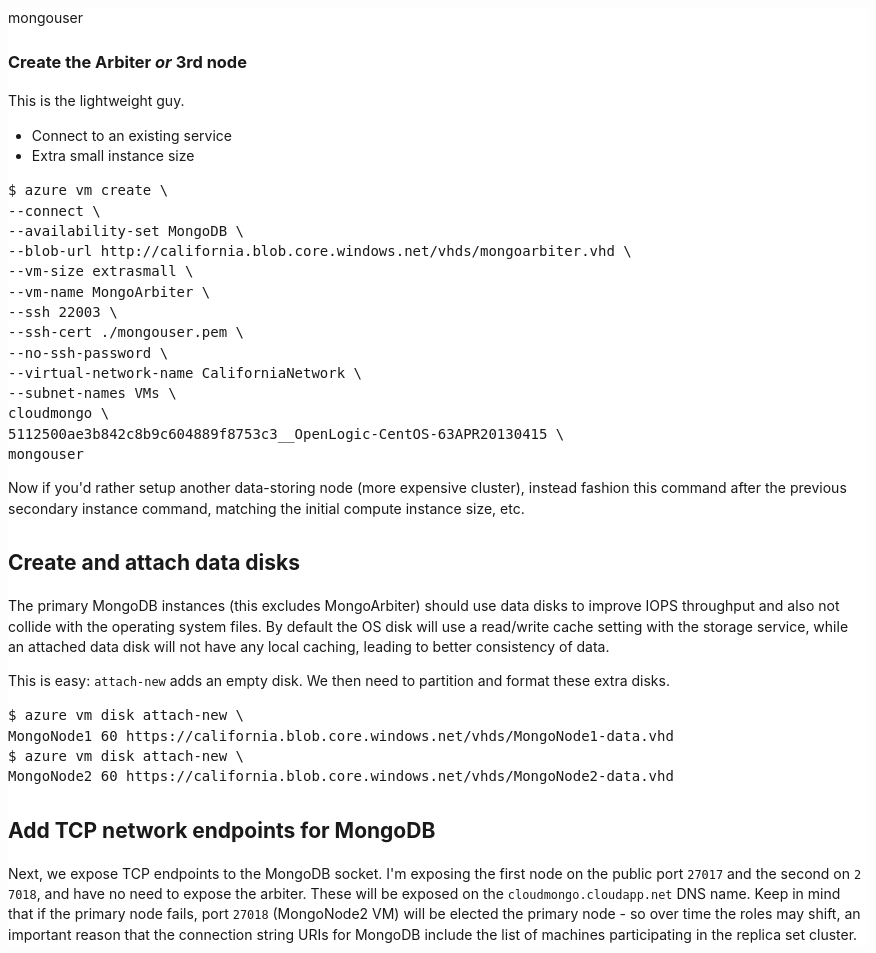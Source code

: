 mongouser
</pre>

### Create the Arbiter *or* 3rd node

This is the lightweight guy.

- Connect to an existing service
- Extra small instance size

<pre class="brush: bash">
$ azure vm create \
--connect \
--availability-set MongoDB \
--blob-url http://california.blob.core.windows.net/vhds/mongoarbiter.vhd \
--vm-size extrasmall \
--vm-name MongoArbiter \
--ssh 22003 \
--ssh-cert ./mongouser.pem \
--no-ssh-password \
--virtual-network-name CaliforniaNetwork \
--subnet-names VMs \
cloudmongo \
5112500ae3b842c8b9c604889f8753c3__OpenLogic-CentOS-63APR20130415 \
mongouser
</pre>

Now if you'd rather setup another data-storing node (more expensive cluster), instead fashion this command after the previous secondary instance command, matching the initial compute instance size, etc.

## Create and attach data disks

The primary MongoDB instances (this excludes MongoArbiter) should use data disks to improve IOPS throughput and also not collide with the operating system files. By default the OS disk will use a read/write cache setting with the storage service, while an attached data disk will not have any local caching, leading to better consistency of data.

This is easy: `attach-new` adds an empty disk. We then need to partition and format these extra disks.

<pre class="brush: bash">
$ azure vm disk attach-new \
MongoNode1 60 https://california.blob.core.windows.net/vhds/MongoNode1-data.vhd
$ azure vm disk attach-new \
MongoNode2 60 https://california.blob.core.windows.net/vhds/MongoNode2-data.vhd
</pre>

## Add TCP network endpoints for MongoDB

Next, we expose TCP endpoints to the MongoDB socket. I'm exposing the first node on the public port `27017` and the second on `27018`, and have no need to expose the arbiter. These will be exposed on the `cloudmongo.cloudapp.net` DNS name. Keep in mind that if the primary node fails, port `27018` (MongoNode2 VM) will be elected the primary node - so over time the roles may shift, an important reason that the connection string URIs for MongoDB include the list of machines participating in the replica set cluster.
